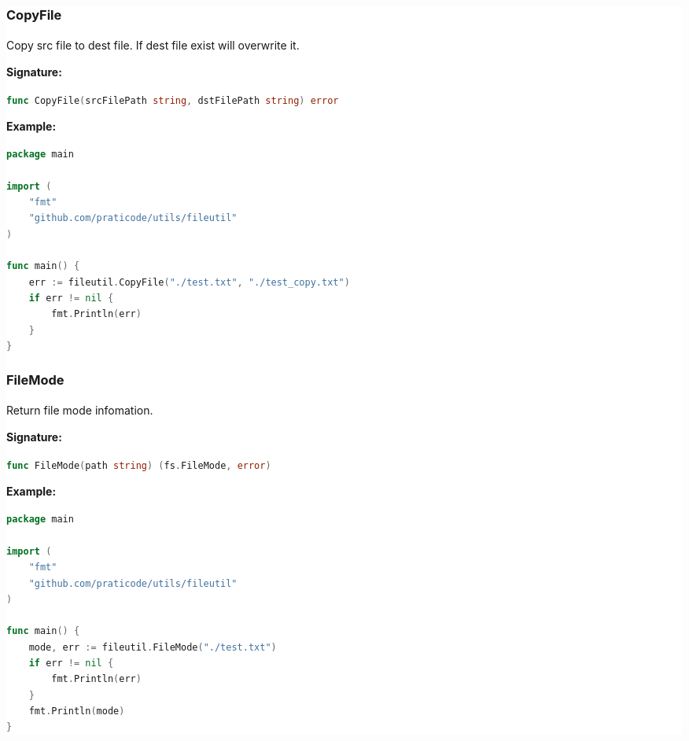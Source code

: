 
### <span id="CopyFile">CopyFile</span>
<p>Copy src file to dest file. If dest file exist will overwrite it.</p>

<b>Signature:</b>

```go
func CopyFile(srcFilePath string, dstFilePath string) error
```
<b>Example:</b>

```go
package main

import (
    "fmt"
    "github.com/praticode/utils/fileutil"
)

func main() {
    err := fileutil.CopyFile("./test.txt", "./test_copy.txt")
    if err != nil {
        fmt.Println(err)
    }
}
```



### <span id="FileMode">FileMode</span>
<p>Return file mode infomation.</p>

<b>Signature:</b>

```go
func FileMode(path string) (fs.FileMode, error)
```
<b>Example:</b>

```go
package main

import (
    "fmt"
    "github.com/praticode/utils/fileutil"
)

func main() {
    mode, err := fileutil.FileMode("./test.txt")
    if err != nil {
        fmt.Println(err)
    }
    fmt.Println(mode)
}
```
